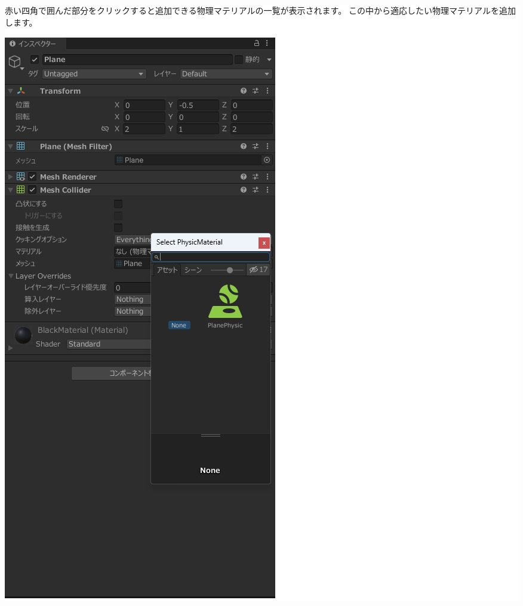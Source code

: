 赤い四角で囲んだ部分をクリックすると追加できる物理マテリアルの一覧が表示されます。
この中から適応したい物理マテリアルを追加します。

![物理マテリアルの追加5](./images/Unity_Physics_Material5.png)
